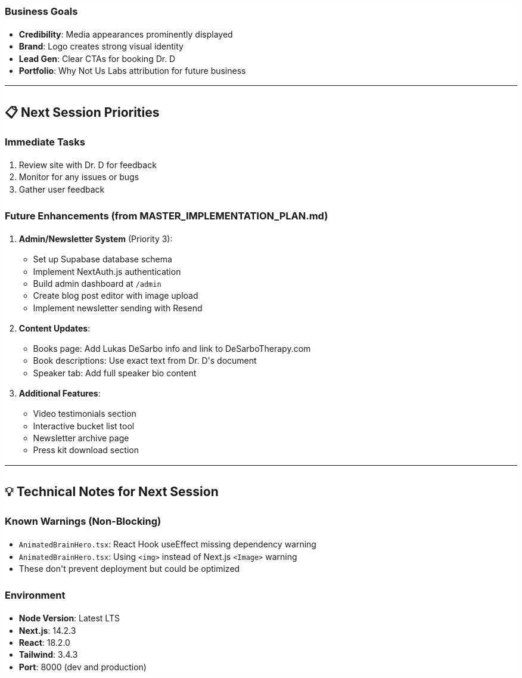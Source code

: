 ### Business Goals
- **Credibility**: Media appearances prominently displayed
- **Brand**: Logo creates strong visual identity
- **Lead Gen**: Clear CTAs for booking Dr. D
- **Portfolio**: Why Not Us Labs attribution for future business

---

## 📋 Next Session Priorities

### Immediate Tasks
1. Review site with Dr. D for feedback
2. Monitor for any issues or bugs
3. Gather user feedback

### Future Enhancements (from MASTER_IMPLEMENTATION_PLAN.md)
1. **Admin/Newsletter System** (Priority 3):
   - Set up Supabase database schema
   - Implement NextAuth.js authentication
   - Build admin dashboard at `/admin`
   - Create blog post editor with image upload
   - Implement newsletter sending with Resend

2. **Content Updates**:
   - Books page: Add Lukas DeSarbo info and link to DeSarboTherapy.com
   - Book descriptions: Use exact text from Dr. D's document
   - Speaker tab: Add full speaker bio content

3. **Additional Features**:
   - Video testimonials section
   - Interactive bucket list tool
   - Newsletter archive page
   - Press kit download section

---

## 💡 Technical Notes for Next Session

### Known Warnings (Non-Blocking)
- `AnimatedBrainHero.tsx`: React Hook useEffect missing dependency warning
- `AnimatedBrainHero.tsx`: Using `<img>` instead of Next.js `<Image>` warning
- These don't prevent deployment but could be optimized

### Environment
- **Node Version**: Latest LTS
- **Next.js**: 14.2.3
- **React**: 18.2.0
- **Tailwind**: 3.4.3
- **Port**: 8000 (dev and production)

